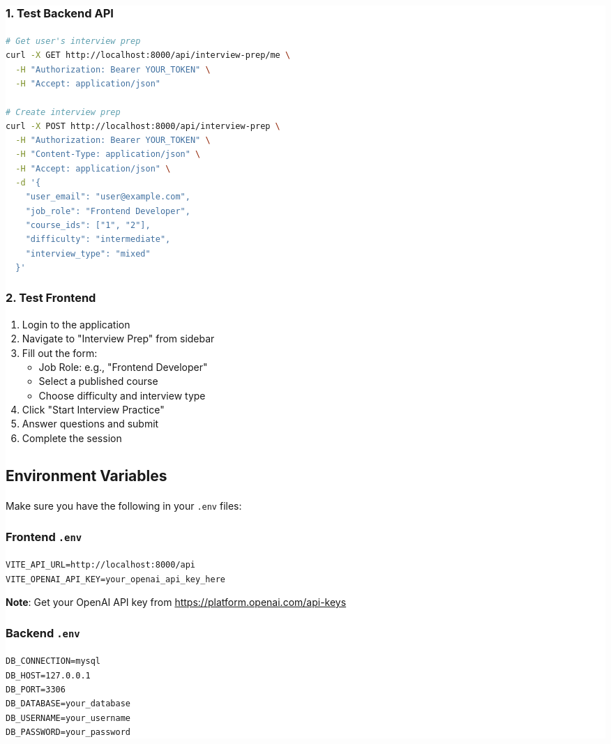 ### 1. Test Backend API

```bash
# Get user's interview prep
curl -X GET http://localhost:8000/api/interview-prep/me \
  -H "Authorization: Bearer YOUR_TOKEN" \
  -H "Accept: application/json"

# Create interview prep
curl -X POST http://localhost:8000/api/interview-prep \
  -H "Authorization: Bearer YOUR_TOKEN" \
  -H "Content-Type: application/json" \
  -H "Accept: application/json" \
  -d '{
    "user_email": "user@example.com",
    "job_role": "Frontend Developer",
    "course_ids": ["1", "2"],
    "difficulty": "intermediate",
    "interview_type": "mixed"
  }'
```

### 2. Test Frontend

1. Login to the application
2. Navigate to "Interview Prep" from sidebar
3. Fill out the form:
   - Job Role: e.g., "Frontend Developer"
   - Select a published course
   - Choose difficulty and interview type
4. Click "Start Interview Practice"
5. Answer questions and submit
6. Complete the session

## Environment Variables

Make sure you have the following in your `.env` files:

### Frontend `.env`
```
VITE_API_URL=http://localhost:8000/api
VITE_OPENAI_API_KEY=your_openai_api_key_here
```

**Note**: Get your OpenAI API key from https://platform.openai.com/api-keys

### Backend `.env`
```
DB_CONNECTION=mysql
DB_HOST=127.0.0.1
DB_PORT=3306
DB_DATABASE=your_database
DB_USERNAME=your_username
DB_PASSWORD=your_password
```
